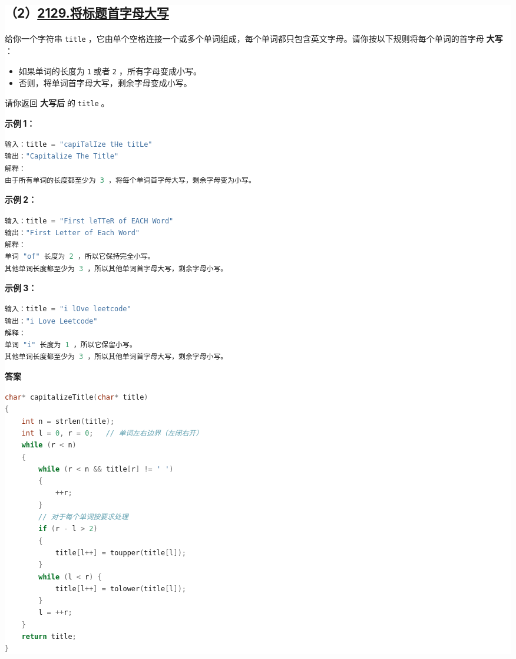 
## （2）[2129.将标题首字母大写](https://leetcode.cn/problems/capitalize-the-title/description/)

给你一个字符串 `title` ，它由单个空格连接一个或多个单词组成，每个单词都只包含英文字母。请你按以下规则将每个单词的首字母 **大写** ：

- 如果单词的长度为 `1` 或者 `2` ，所有字母变成小写。
- 否则，将单词首字母大写，剩余字母变成小写。

请你返回 **大写后** 的 `title` 。

**示例 1：**

```c
输入：title = "capiTalIze tHe titLe"
输出："Capitalize The Title"
解释：
由于所有单词的长度都至少为 3 ，将每个单词首字母大写，剩余字母变为小写。
```

**示例 2：**

```c
输入：title = "First leTTeR of EACH Word"
输出："First Letter of Each Word"
解释：
单词 "of" 长度为 2 ，所以它保持完全小写。
其他单词长度都至少为 3 ，所以其他单词首字母大写，剩余字母小写。
```

**示例 3：**

```c
输入：title = "i lOve leetcode"
输出："i Love Leetcode"
解释：
单词 "i" 长度为 1 ，所以它保留小写。
其他单词长度都至少为 3 ，所以其他单词首字母大写，剩余字母小写。
```

**答案**

```c
char* capitalizeTitle(char* title) 
{
    int n = strlen(title);
    int l = 0, r = 0;   // 单词左右边界（左闭右开）
    while (r < n) 
    {
        while (r < n && title[r] != ' ') 
        {
            ++r;
        }
        // 对于每个单词按要求处理
        if (r - l > 2) 
        {
            title[l++] = toupper(title[l]);
        }
        while (l < r) {
            title[l++] = tolower(title[l]);
        }
        l = ++r;
    }
    return title;
}

```
